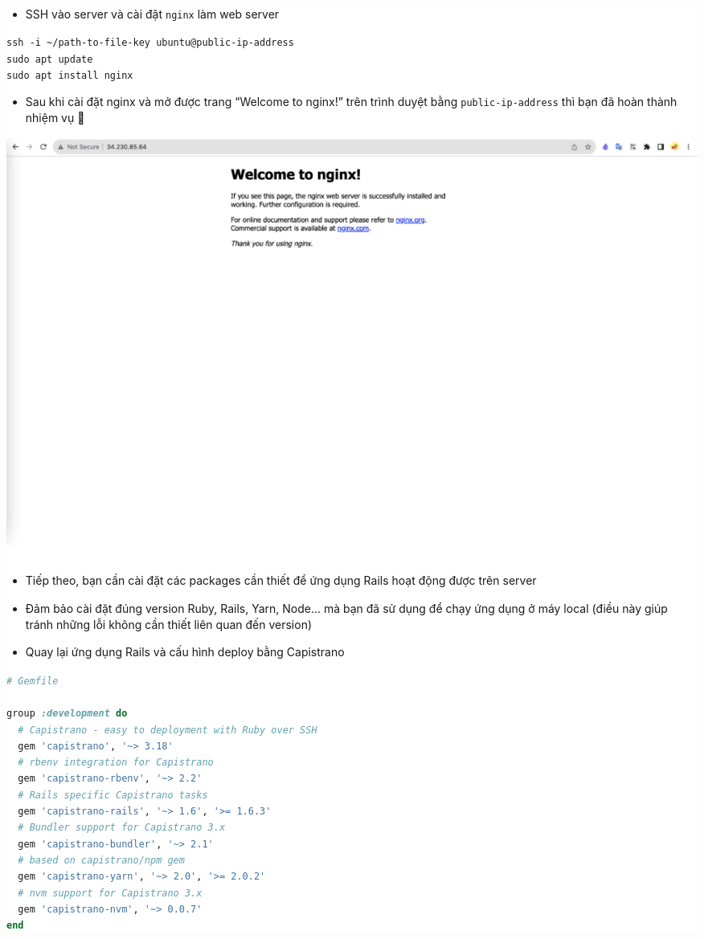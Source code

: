 - SSH vào server và cài đặt `nginx` làm web server

```shell
ssh -i ~/path-to-file-key ubuntu@public-ip-address
sudo apt update
sudo apt install nginx
```

- Sau khi cài đặt nginx và mở được trang “Welcome to nginx!” trên trình duyệt bằng `public-ip-address` thì bạn đã hoàn thành nhiệm vụ 🤣

![image-05](/assets/images/2024-06-27-deploy-rails-app-with-local-precompile/image-05.png)

- Tiếp theo, bạn cần cài đặt các packages cần thiết để ứng dụng Rails hoạt động được trên server

- Đảm bảo cài đặt đúng version Ruby, Rails, Yarn, Node… mà bạn đã sử dụng để chạy ứng dụng ở máy local (điều này giúp tránh những lỗi không cần thiết liên quan đến version)

- Quay lại ứng dụng Rails và cấu hình deploy bằng Capistrano

```ruby
# Gemfile

group :development do
  # Capistrano - easy to deployment with Ruby over SSH
  gem 'capistrano', '~> 3.18'
  # rbenv integration for Capistrano
  gem 'capistrano-rbenv', '~> 2.2'
  # Rails specific Capistrano tasks
  gem 'capistrano-rails', '~> 1.6', '>= 1.6.3'
  # Bundler support for Capistrano 3.x
  gem 'capistrano-bundler', '~> 2.1'
  # based on capistrano/npm gem
  gem 'capistrano-yarn', '~> 2.0', '>= 2.0.2'
  # nvm support for Capistrano 3.x
  gem 'capistrano-nvm', '~> 0.0.7'
end
```
